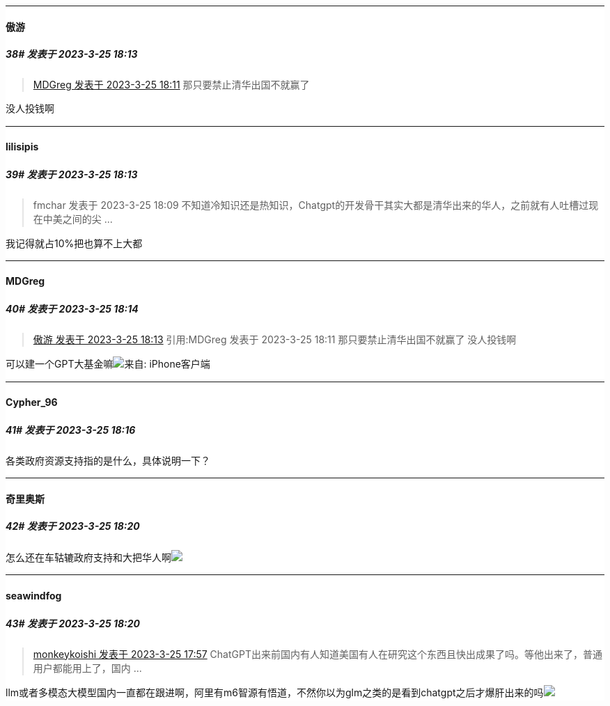 *****

####  傲游  
##### 38#       发表于 2023-3-25 18:13

<blockquote><a href="httphttps://bbs.saraba1st.com/2b/forum.php?mod=redirect&amp;goto=findpost&amp;pid=60221438&amp;ptid=2125826" target="_blank">MDGreg 发表于 2023-3-25 18:11</a>
那只要禁止清华出国不就赢了</blockquote>
没人投钱啊 

*****

####  lilisipis  
##### 39#       发表于 2023-3-25 18:13

<blockquote>fmchar 发表于 2023-3-25 18:09
不知道冷知识还是热知识，Chatgpt的开发骨干其实大都是清华出来的华人，之前就有人吐槽过现在中美之间的尖 ...</blockquote>
我记得就占10%把也算不上大都

*****

####  MDGreg  
##### 40#       发表于 2023-3-25 18:14

<blockquote><a href="httphttps://bbs.saraba1st.com/2b/forum.php?mod=redirect&amp;goto=findpost&amp;pid=60221458&amp;ptid=2125826" target="_blank"> 傲游 发表于 2023-3-25 18:13</a> 引用:MDGreg 发表于 2023-3-25 18:11 那只要禁止清华出国不就赢了 没人投钱啊  </blockquote>
可以建一个GPT大基金嘛<img src="https://static.saraba1st.com/image/smiley/face2017/047.png" referrerpolicy="no-referrer">来自: iPhone客户端

*****

####  Cypher_96  
##### 41#       发表于 2023-3-25 18:16

各类政府资源支持指的是什么，具体说明一下？

*****

####  奇里奥斯  
##### 42#       发表于 2023-3-25 18:20

怎么还在车轱辘政府支持和大把华人啊<img src="https://static.saraba1st.com/image/smiley/face2017/047.png" referrerpolicy="no-referrer">

*****

####  seawindfog  
##### 43#       发表于 2023-3-25 18:20

<blockquote><a href="httphttps://bbs.saraba1st.com/2b/forum.php?mod=redirect&amp;goto=findpost&amp;pid=60221323&amp;ptid=2125826" target="_blank">monkeykoishi 发表于 2023-3-25 17:57</a>
ChatGPT出来前国内有人知道美国有人在研究这个东西且快出成果了吗。等他出来了，普通用户都能用上了，国内 ...</blockquote>
llm或者多模态大模型国内一直都在跟进啊，阿里有m6智源有悟道，不然你以为glm之类的是看到chatgpt之后才爆肝出来的吗<img src="https://static.saraba1st.com/image/smiley/face2017/067.png" referrerpolicy="no-referrer">
